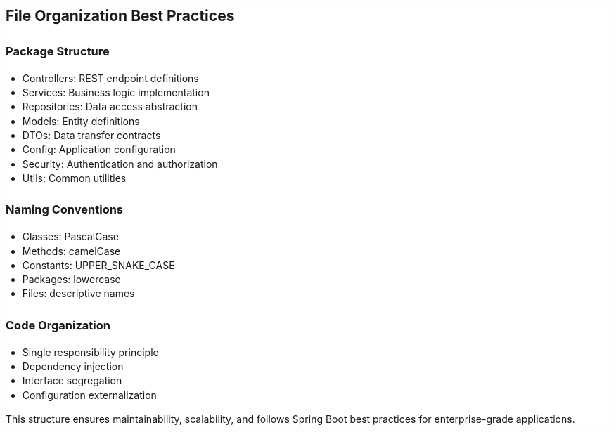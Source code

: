 ## File Organization Best Practices

### Package Structure
- Controllers: REST endpoint definitions
- Services: Business logic implementation
- Repositories: Data access abstraction
- Models: Entity definitions
- DTOs: Data transfer contracts
- Config: Application configuration
- Security: Authentication and authorization
- Utils: Common utilities

### Naming Conventions
- Classes: PascalCase
- Methods: camelCase
- Constants: UPPER_SNAKE_CASE
- Packages: lowercase
- Files: descriptive names

### Code Organization
- Single responsibility principle
- Dependency injection
- Interface segregation
- Configuration externalization

This structure ensures maintainability, scalability, and follows Spring Boot best practices for enterprise-grade applications.
